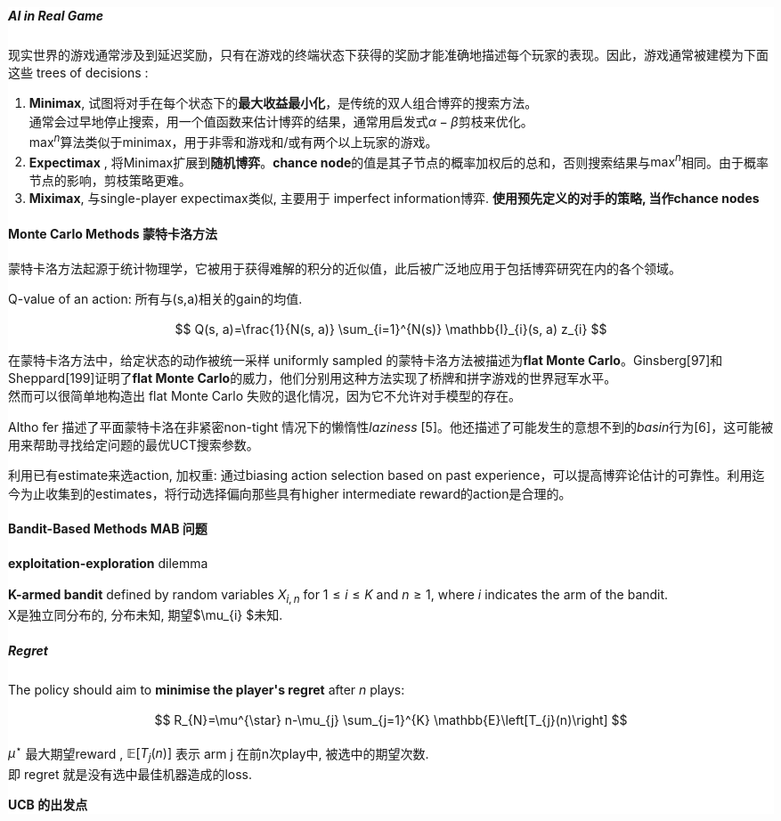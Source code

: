 

##### AI in Real Game

现实世界的游戏通常涉及到延迟奖励，只有在游戏的终端状态下获得的奖励才能准确地描述每个玩家的表现。因此，游戏通常被建模为下面这些 trees of decisions : 

1. **Minimax**, 试图将对手在每个状态下的**最大收益最小化**，是传统的双人组合博弈的搜索方法。  
   通常会过早地停止搜索，用一个值函数来估计博弈的结果，通常用启发式$α-β$剪枝来优化。  
   $\text{max}^n$算法类似于minimax，用于非零和游戏和/或有两个以上玩家的游戏。
2. **Expectimax** , 将Minimax扩展到**随机博弈**。**chance node**的值是其子节点的概率加权后的总和，否则搜索结果与$\text{max}^n$相同。由于概率节点的影响，剪枝策略更难。
3. **Miximax**,  与single-player expectimax类似, 主要用于 imperfect information博弈. **使用预先定义的对手的策略, 当作chance nodes**





#### Monte Carlo Methods 蒙特卡洛方法

蒙特卡洛方法起源于统计物理学，它被用于获得难解的积分的近似值，此后被广泛地应用于包括博弈研究在内的各个领域。

Q-value of an action: 所有与(s,a)相关的gain的均值. 

$$
Q(s, a)=\frac{1}{N(s, a)} \sum_{i=1}^{N(s)} \mathbb{I}_{i}(s, a) z_{i}
$$

在蒙特卡洛方法中，给定状态的动作被统一采样 uniformly sampled 的蒙特卡洛方法被描述为**flat Monte Carlo**。Ginsberg[97]和Sheppard[199]证明了**flat Monte Carlo**的威力，他们分别用这种方法实现了桥牌和拼字游戏的世界冠军水平。  
然而可以很简单地构造出 flat Monte Carlo 失败的退化情况，因为它不允许对手模型的存在。

Altho ̈fer 描述了平面蒙特卡洛在非紧密non-tight 情况下的懒惰性*laziness* [5]。他还描述了可能发生的意想不到的*basin*行为[6]，这可能被用来帮助寻找给定问题的最优UCT搜索参数。

利用已有estimate来选action, 加权重: 通过biasing action selection based on past experience，可以提高博弈论估计的可靠性。利用迄今为止收集到的estimates，将行动选择偏向那些具有higher intermediate reward的action是合理的。



#### Bandit-Based Methods   MAB 问题

**exploitation-exploration** dilemma

**K-armed bandit**  defined by random variables $X_{i, n}$ for $1 \leq i \leq K$ and $n \geq 1,$ where $i$ indicates the arm of the bandit.   
X是独立同分布的, 分布未知, 期望$\mu_{i} $未知.   

##### Regret

The policy should aim to **minimise the player's regret**  after $n$ plays:

$$
R_{N}=\mu^{\star} n-\mu_{j} \sum_{j=1}^{K} \mathbb{E}\left[T_{j}(n)\right]
$$

$\mu^{\star}$ 最大期望reward ,   $\mathbb{E}\left[T_{j}(n)\right]$ 表示 arm j 在前n次play中, 被选中的期望次数.    
即 regret 就是没有选中最佳机器造成的loss. 

**UCB 的出发点**
